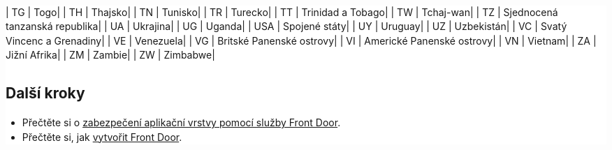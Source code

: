 | TG | Togo|
| TH | Thajsko|
| TN | Tunisko|
| TR | Turecko|
| TT | Trinidad a Tobago|
| TW | Tchaj-wan|
| TZ | Sjednocená tanzanská republika|
| UA | Ukrajina|
| UG | Uganda|
| USA | Spojené státy|
| UY | Uruguay|
| UZ | Uzbekistán|
| VC | Svatý Vincenc a Grenadiny|
| VE | Venezuela|
| VG | Britské Panenské ostrovy|
| VI | Americké Panenské ostrovy|
| VN | Vietnam|
| ZA | Jižní Afrika|
| ZM | Zambie|
| ZW | Zimbabwe|

## <a name="next-steps"></a>Další kroky

- Přečtěte si o [zabezpečení aplikační vrstvy pomocí služby Front Door](front-door-application-security.md).
- Přečtěte si, jak [vytvořit Front Door](quickstart-create-front-door.md).
